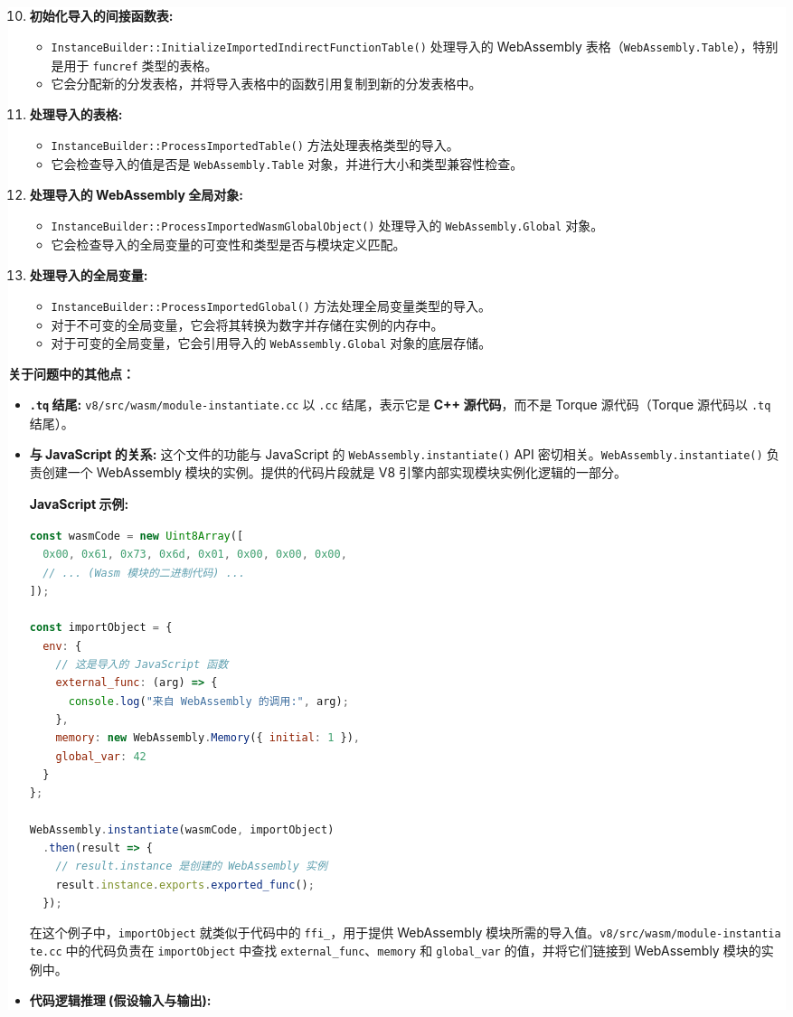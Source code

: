 10. **初始化导入的间接函数表:**
    - `InstanceBuilder::InitializeImportedIndirectFunctionTable()` 处理导入的 WebAssembly 表格（`WebAssembly.Table`），特别是用于 `funcref` 类型的表格。
    - 它会分配新的分发表格，并将导入表格中的函数引用复制到新的分发表格中。

11. **处理导入的表格:**
    - `InstanceBuilder::ProcessImportedTable()` 方法处理表格类型的导入。
    - 它会检查导入的值是否是 `WebAssembly.Table` 对象，并进行大小和类型兼容性检查。

12. **处理导入的 WebAssembly 全局对象:**
    - `InstanceBuilder::ProcessImportedWasmGlobalObject()` 处理导入的 `WebAssembly.Global` 对象。
    - 它会检查导入的全局变量的可变性和类型是否与模块定义匹配。

13. **处理导入的全局变量:**
    - `InstanceBuilder::ProcessImportedGlobal()` 方法处理全局变量类型的导入。
    - 对于不可变的全局变量，它会将其转换为数字并存储在实例的内存中。
    - 对于可变的全局变量，它会引用导入的 `WebAssembly.Global` 对象的底层存储。

**关于问题中的其他点：**

* **`.tq` 结尾:** `v8/src/wasm/module-instantiate.cc` 以 `.cc` 结尾，表示它是 **C++ 源代码**，而不是 Torque 源代码（Torque 源代码以 `.tq` 结尾）。

* **与 JavaScript 的关系:** 这个文件的功能与 JavaScript 的 `WebAssembly.instantiate()` API 密切相关。`WebAssembly.instantiate()` 负责创建一个 WebAssembly 模块的实例。提供的代码片段就是 V8 引擎内部实现模块实例化逻辑的一部分。

   **JavaScript 示例:**

   ```javascript
   const wasmCode = new Uint8Array([
     0x00, 0x61, 0x73, 0x6d, 0x01, 0x00, 0x00, 0x00,
     // ... (Wasm 模块的二进制代码) ...
   ]);

   const importObject = {
     env: {
       // 这是导入的 JavaScript 函数
       external_func: (arg) => {
         console.log("来自 WebAssembly 的调用:", arg);
       },
       memory: new WebAssembly.Memory({ initial: 1 }),
       global_var: 42
     }
   };

   WebAssembly.instantiate(wasmCode, importObject)
     .then(result => {
       // result.instance 是创建的 WebAssembly 实例
       result.instance.exports.exported_func();
     });
   ```

   在这个例子中，`importObject` 就类似于代码中的 `ffi_`，用于提供 WebAssembly 模块所需的导入值。`v8/src/wasm/module-instantiate.cc` 中的代码负责在 `importObject` 中查找 `external_func`、`memory` 和 `global_var` 的值，并将它们链接到 WebAssembly 模块的实例中。

* **代码逻辑推理 (假设输入与输出):**
